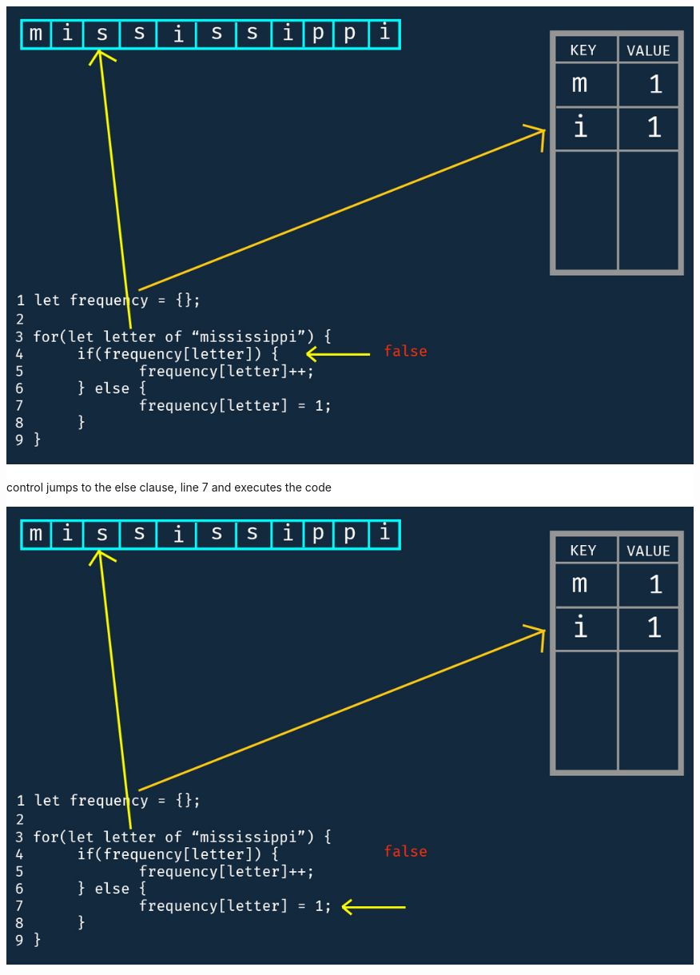 ![](./images/for-of-loops/loop-string-19.jpg)

control jumps to the else clause, line 7 and executes the code

![](./images/for-of-loops/loop-string-20.jpg)
